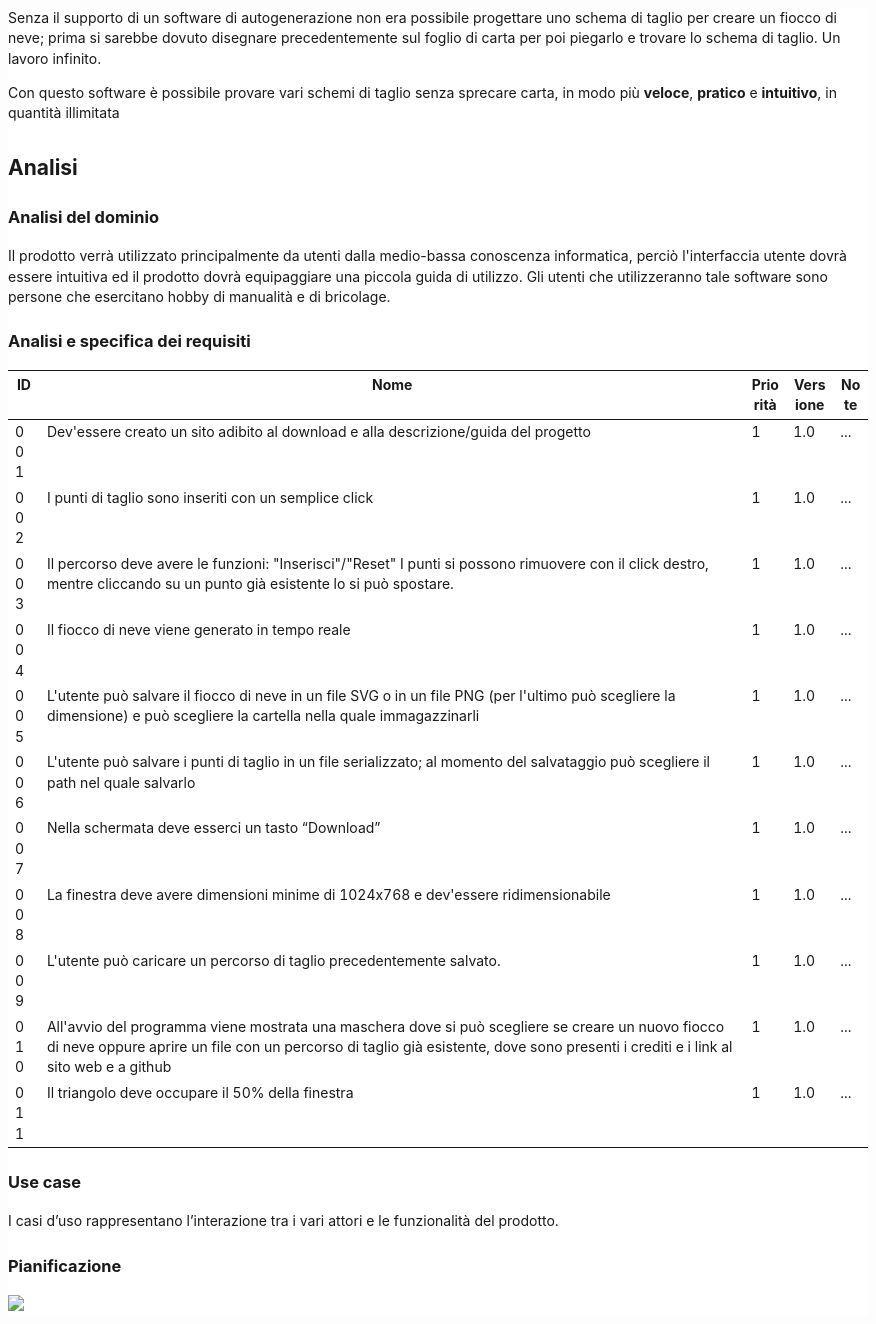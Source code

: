 Senza il supporto di un software di autogenerazione non era possibile progettare uno schema di taglio per creare un fiocco di neve; prima si sarebbe dovuto disegnare precedentemente sul foglio di carta per poi piegarlo e trovare lo schema di taglio. Un lavoro infinito.

Con questo software è possibile provare vari schemi di taglio senza sprecare carta, in modo più **veloce**, **pratico** e **intuitivo**, in quantità illimitata


## Analisi

### Analisi del dominio

Il prodotto verrà utilizzato principalmente da utenti dalla medio-bassa conoscenza informatica, perciò l'interfaccia utente dovrà essere intuitiva ed il prodotto dovrà equipaggiare una piccola guida di utilizzo.
Gli utenti che utilizzeranno tale software sono persone che esercitano hobby di manualità e di bricolage.


### Analisi e specifica dei requisiti

|**ID**|**Nome**|**Priorità**|**Versione**|**Note**|
|---|---|---|---|-----|
| 001 | Dev'essere creato un sito adibito al download e alla descrizione/guida del progetto | 1 | 1.0 |...|
| 002 | I punti di taglio sono inseriti con un semplice click| 1 | 1.0 |...|
| 003 | Il percorso deve avere le funzioni: "Inserisci"/"Reset" I punti si possono rimuovere con il click destro, mentre cliccando su un punto già esistente lo si può spostare. | 1 | 1.0 |...|
| 004 |Il fiocco di neve viene generato in tempo reale | 1 | 1.0 |...|
| 005 | L'utente può salvare il fiocco di neve in un file SVG o in un file PNG (per l'ultimo può scegliere la dimensione) e può scegliere la cartella nella quale immagazzinarli | 1 | 1.0 |...|
| 006 | L'utente può salvare i punti di taglio in un file serializzato; al momento del salvataggio può scegliere il path nel quale salvarlo | 1 | 1.0 |...|
| 007 | Nella schermata deve esserci un tasto “Download” | 1 | 1.0 |...|
| 008 | La finestra deve avere dimensioni minime di 1024x768 e dev'essere ridimensionabile | 1 | 1.0 |...|
| 009 | L'utente può caricare un percorso di taglio precedentemente salvato. | 1 | 1.0 |...|
| 010 | All'avvio del programma viene mostrata una maschera dove si può scegliere se creare un nuovo fiocco di neve oppure aprire un file con un percorso di taglio già esistente, dove sono presenti i crediti e i link al sito web e a github | 1 | 1.0 |...|
| 011 | Il triangolo deve occupare il 50% della finestra | 1 | 1.0 |...|

### Use case

I casi d’uso rappresentano l’interazione tra i vari attori e le
funzionalità del prodotto.

### Pianificazione

![](/Users/lucamazza/Desktop/SnowFlake.png)

